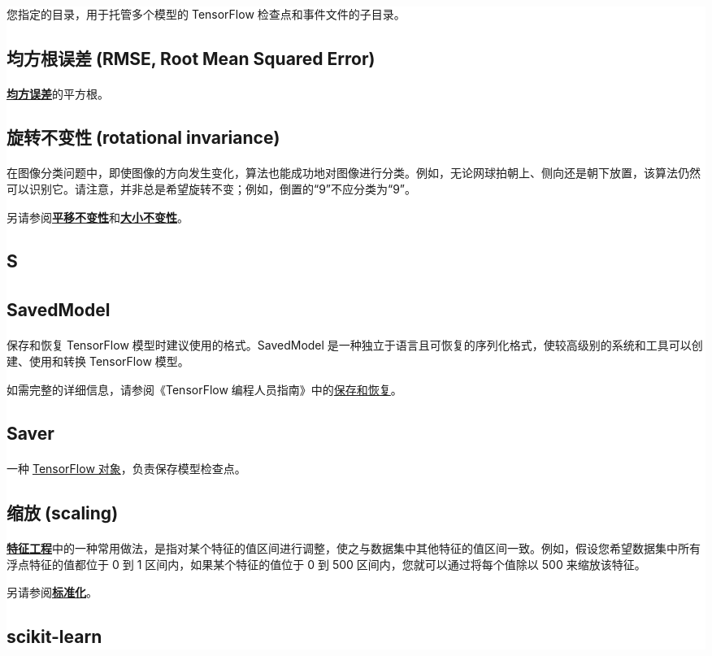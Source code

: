 

您指定的目录，用于托管多个模型的 TensorFlow 检查点和事件文件的子目录。



## 均方根误差 (RMSE, Root Mean Squared Error)



[**均方误差**](http://wsccoder.top/2018/09/23/机器学习术语表/#均方误差-mse-mean-squared-error)的平方根。



## 旋转不变性 (rotational invariance)



在图像分类问题中，即使图像的方向发生变化，算法也能成功地对图像进行分类。例如，无论网球拍朝上、侧向还是朝下放置，该算法仍然可以识别它。请注意，并非总是希望旋转不变；例如，倒置的“9”不应分类为“9”。

另请参阅[**平移不变性**](http://wsccoder.top/2018/09/23/机器学习术语表/#平移不变性-translational-invariance)和[**大小不变性**](http://wsccoder.top/2018/09/23/机器学习术语表/#大小不变性-size-invariance)。

## S



## SavedModel



保存和恢复 TensorFlow 模型时建议使用的格式。SavedModel 是一种独立于语言且可恢复的序列化格式，使较高级别的系统和工具可以创建、使用和转换 TensorFlow 模型。

如需完整的详细信息，请参阅《TensorFlow 编程人员指南》中的[保存和恢复](https://tensorflow.google.cn/programmers_guide/saved_model)。



## Saver



一种 [TensorFlow 对象](https://tensorflow.google.cn/api_docs/python/tf/train/Saver)，负责保存模型检查点。



## 缩放 (scaling)



[**特征工程**](http://wsccoder.top/2018/09/23/机器学习术语表/#特征工程-feature-engineering)中的一种常用做法，是指对某个特征的值区间进行调整，使之与数据集中其他特征的值区间一致。例如，假设您希望数据集中所有浮点特征的值都位于 0 到 1 区间内，如果某个特征的值位于 0 到 500 区间内，您就可以通过将每个值除以 500 来缩放该特征。

另请参阅[**标准化**](http://wsccoder.top/2018/09/23/机器学习术语表/#标准化-normalization)。



## scikit-learn
